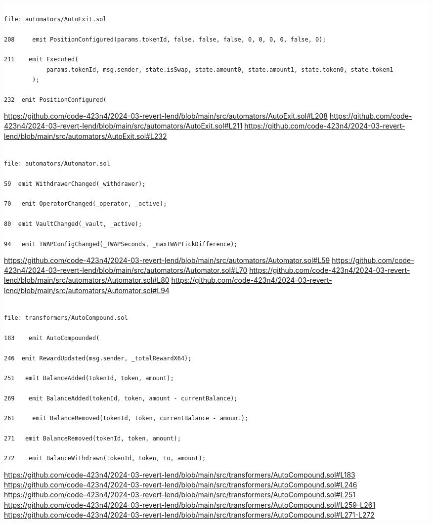 ```solidity

file: automators/AutoExit.sol

208     emit PositionConfigured(params.tokenId, false, false, false, 0, 0, 0, 0, false, 0);

211    emit Executed(
            params.tokenId, msg.sender, state.isSwap, state.amount0, state.amount1, state.token0, state.token1
        );

232  emit PositionConfigured(        
```
https://github.com/code-423n4/2024-03-revert-lend/blob/main/src/automators/AutoExit.sol#L208
https://github.com/code-423n4/2024-03-revert-lend/blob/main/src/automators/AutoExit.sol#L211
https://github.com/code-423n4/2024-03-revert-lend/blob/main/src/automators/AutoExit.sol#L232
```solidity

file: automators/Automator.sol

59  emit WithdrawerChanged(_withdrawer);

70   emit OperatorChanged(_operator, _active);

80  emit VaultChanged(_vault, _active);

94   emit TWAPConfigChanged(_TWAPSeconds, _maxTWAPTickDifference);
```
https://github.com/code-423n4/2024-03-revert-lend/blob/main/src/automators/Automator.sol#L59
https://github.com/code-423n4/2024-03-revert-lend/blob/main/src/automators/Automator.sol#L70
https://github.com/code-423n4/2024-03-revert-lend/blob/main/src/automators/Automator.sol#L80
https://github.com/code-423n4/2024-03-revert-lend/blob/main/src/automators/Automator.sol#L94


```solidity

file: transformers/AutoCompound.sol

183    emit AutoCompounded(

246  emit RewardUpdated(msg.sender, _totalRewardX64);

251   emit BalanceAdded(tokenId, token, amount);

269    emit BalanceAdded(tokenId, token, amount - currentBalance);
            
261     emit BalanceRemoved(tokenId, token, currentBalance - amount);

271   emit BalanceRemoved(tokenId, token, amount);
        
272    emit BalanceWithdrawn(tokenId, token, to, amount);
```
https://github.com/code-423n4/2024-03-revert-lend/blob/main/src/transformers/AutoCompound.sol#L183
https://github.com/code-423n4/2024-03-revert-lend/blob/main/src/transformers/AutoCompound.sol#L246
https://github.com/code-423n4/2024-03-revert-lend/blob/main/src/transformers/AutoCompound.sol#L251
https://github.com/code-423n4/2024-03-revert-lend/blob/main/src/transformers/AutoCompound.sol#L259-L261 
https://github.com/code-423n4/2024-03-revert-lend/blob/main/src/transformers/AutoCompound.sol#L271-L272
